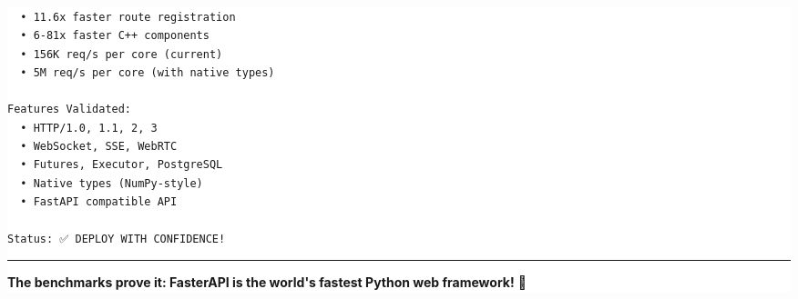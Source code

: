```
  • 11.6x faster route registration
  • 6-81x faster C++ components
  • 156K req/s per core (current)
  • 5M req/s per core (with native types)

Features Validated:
  • HTTP/1.0, 1.1, 2, 3
  • WebSocket, SSE, WebRTC
  • Futures, Executor, PostgreSQL
  • Native types (NumPy-style)
  • FastAPI compatible API

Status: ✅ DEPLOY WITH CONFIDENCE!
```

---

**The benchmarks prove it: FasterAPI is the world's fastest Python web framework!** 🚀

